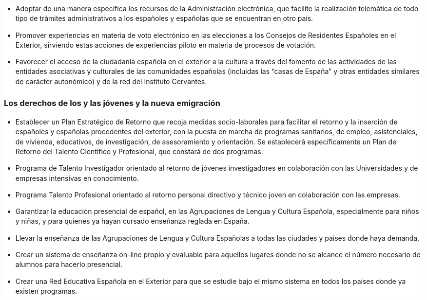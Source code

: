 - Adoptar de una manera específica los recursos de la Administración electrónica,
que facilite la realización telemática de todo tipo de trámites administrativos a
los españoles y españolas que se encuentran en otro país.

- Promover experiencias en materia de voto electrónico en las elecciones a los
Consejos de Residentes Españoles en el Exterior, sirviendo estas acciones de
experiencias piloto en materia de procesos de votación.

- Favorecer el acceso de la ciudadanía española en el exterior a la cultura a través
del fomento de las actividades de las entidades asociativas y culturales de las
comunidades españolas (incluidas las “casas de España” y otras entidades
similares de carácter autonómico) y de la red del Instituto Cervantes.

### Los derechos de los y las jóvenes y la nueva emigración

- Establecer un Plan Estratégico de Retorno que recoja medidas socio-laborales
para facilitar el retorno y la inserción de españoles y españolas procedentes
del exterior, con la puesta en marcha de programas sanitarios, de empleo,
asistenciales, de vivienda, educativos, de investigación, de asesoramiento y
orientación. Se establecerá específicamente un Plan de Retorno del Talento
Científico y Profesional, que constará de dos programas:
- Programa de Talento Investigador orientado al retorno de jóvenes
investigadores en colaboración con las Universidades y de empresas
intensivas en conocimiento.
- Programa Talento Profesional orientado al retorno personal directivo y
técnico joven en colaboración con las empresas.

- Garantizar la educación presencial de español, en las Agrupaciones de Lengua
y Cultura Española, especialmente para niños y niñas, y para quienes ya hayan
cursado enseñanza reglada en España.

- Llevar la enseñanza de las Agrupaciones de Lengua y Cultura Españolas a todas
las ciudades y países donde haya demanda.

- Crear un sistema de enseñanza on-line propio y evaluable para aquellos lugares
donde no se alcance el número necesario de alumnos para hacerlo presencial.

- Crear una Red Educativa Española en el Exterior para que se estudie bajo el
mismo sistema en todos los países donde ya existen programas.
